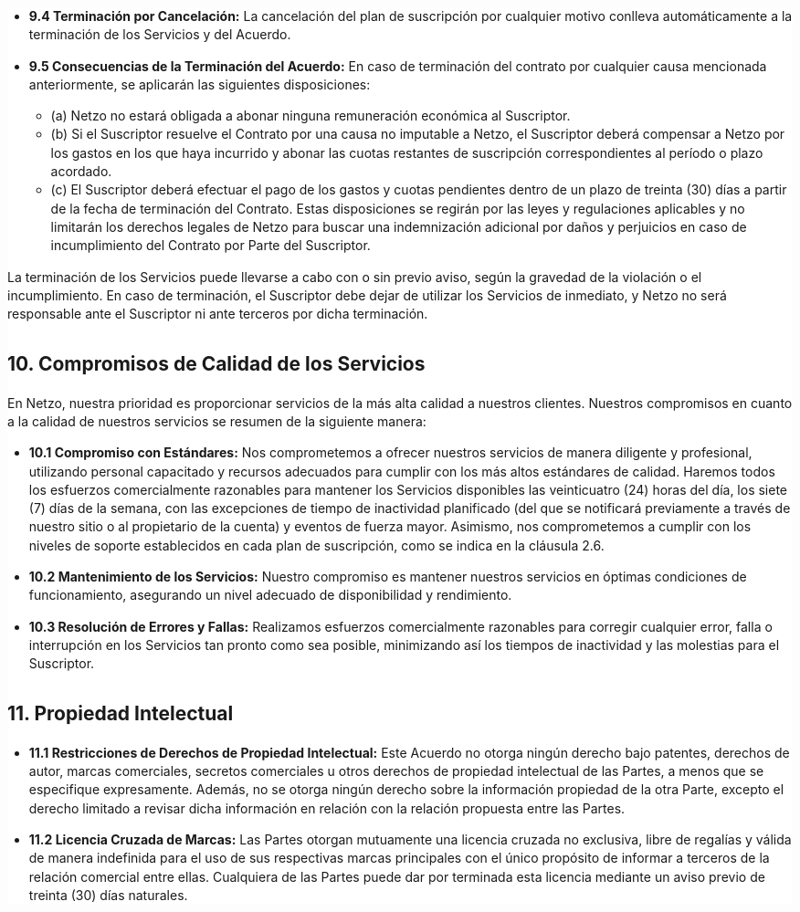 - **9.4 Terminación por Cancelación:** La cancelación del plan de suscripción por cualquier motivo conlleva automáticamente a la terminación de los Servicios y del Acuerdo.

- **9.5 Consecuencias de la Terminación del Acuerdo:** En caso de terminación del contrato por cualquier causa mencionada anteriormente, se aplicarán las siguientes disposiciones:
  - (a) Netzo no estará obligada a abonar ninguna remuneración económica al Suscriptor.
  - (b) Si el Suscriptor resuelve el Contrato por una causa no imputable a Netzo, el Suscriptor deberá compensar a Netzo por los gastos en los que haya incurrido y abonar las cuotas restantes de suscripción correspondientes al período o plazo acordado.
  - (c) El Suscriptor deberá efectuar el pago de los gastos y cuotas pendientes dentro de un plazo de treinta (30) días a partir de la fecha de terminación del Contrato. Estas disposiciones se regirán por las leyes y regulaciones aplicables y no limitarán los derechos legales de Netzo para buscar una indemnización adicional por daños y perjuicios en caso de incumplimiento del Contrato por Parte del Suscriptor.

La terminación de los Servicios puede llevarse a cabo con o sin previo aviso, según la gravedad de la violación o el incumplimiento. En caso de terminación, el Suscriptor debe dejar de utilizar los Servicios de inmediato, y Netzo no será responsable ante el Suscriptor ni ante terceros por dicha terminación.

## 10. Compromisos de Calidad de los Servicios

En Netzo, nuestra prioridad es proporcionar servicios de la más alta calidad a nuestros clientes. Nuestros compromisos en cuanto a la calidad de nuestros servicios se resumen de la siguiente manera:

- **10.1 Compromiso con Estándares:** Nos comprometemos a ofrecer nuestros servicios de manera diligente y profesional, utilizando personal capacitado y recursos adecuados para cumplir con los más altos estándares de calidad. Haremos todos los esfuerzos comercialmente razonables para mantener los Servicios disponibles las veinticuatro (24) horas del día, los siete (7) días de la semana, con las excepciones de tiempo de inactividad planificado (del que se notificará previamente a través de nuestro sitio o al propietario de la cuenta) y eventos de fuerza mayor. Asimismo, nos comprometemos a cumplir con los niveles de soporte establecidos en cada plan de suscripción, como se indica en la cláusula 2.6.

- **10.2 Mantenimiento de los Servicios:** Nuestro compromiso es mantener nuestros servicios en óptimas condiciones de funcionamiento, asegurando un nivel adecuado de disponibilidad y rendimiento.

- **10.3 Resolución de Errores y Fallas:** Realizamos esfuerzos comercialmente razonables para corregir cualquier error, falla o interrupción en los Servicios tan pronto como sea posible, minimizando así los tiempos de inactividad y las molestias para el Suscriptor.

## 11. Propiedad Intelectual

- **11.1 Restricciones de Derechos de Propiedad Intelectual:** Este Acuerdo no otorga ningún derecho bajo patentes, derechos de autor, marcas comerciales, secretos comerciales u otros derechos de propiedad intelectual de las Partes, a menos que se especifique expresamente. Además, no se otorga ningún derecho sobre la información propiedad de la otra Parte, excepto el derecho limitado a revisar dicha información en relación con la relación propuesta entre las Partes.

- **11.2 Licencia Cruzada de Marcas:** Las Partes otorgan mutuamente una licencia cruzada no exclusiva, libre de regalías y válida de manera indefinida para el uso de sus respectivas marcas principales con el único propósito de informar a terceros de la relación comercial entre ellas. Cualquiera de las Partes puede dar por terminada esta licencia mediante un aviso previo de treinta (30) días naturales.
